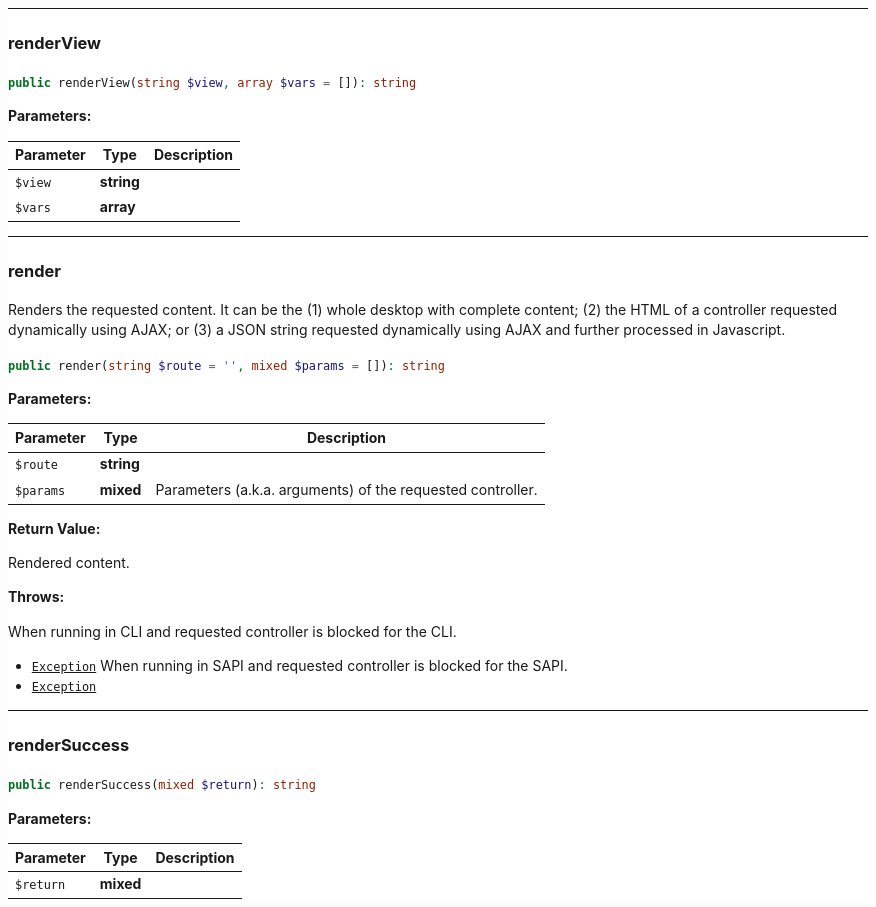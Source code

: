 ***

### renderView

```php
public renderView(string $view, array $vars = []): string
```

**Parameters:**

| Parameter | Type       | Description |
|-----------|------------|-------------|
| `$view`   | **string** |             |
| `$vars`   | **array**  |             |

***

### render

Renders the requested content. It can be the (1) whole desktop with complete <html>
content; (2) the HTML of a controller requested dynamically using AJAX; or (3) a JSON
string requested dynamically using AJAX and further processed in Javascript.

```php
public render(string $route = '', mixed $params = []): string
```

**Parameters:**

| Parameter | Type       | Description                                                |
|-----------|------------|------------------------------------------------------------|
| `$route`  | **string** |                                                            |
| `$params` | **mixed**  | Parameters (a.k.a. arguments) of the requested controller. |

**Return Value:**

Rendered content.

**Throws:**

When running in CLI and requested controller is blocked for the CLI.
- [`Exception`](./Exception)
When running in SAPI and requested controller is blocked for the SAPI.
- [`Exception`](./Exception)

***

### renderSuccess

```php
public renderSuccess(mixed $return): string
```

**Parameters:**

| Parameter | Type      | Description |
|-----------|-----------|-------------|
| `$return` | **mixed** |             |

